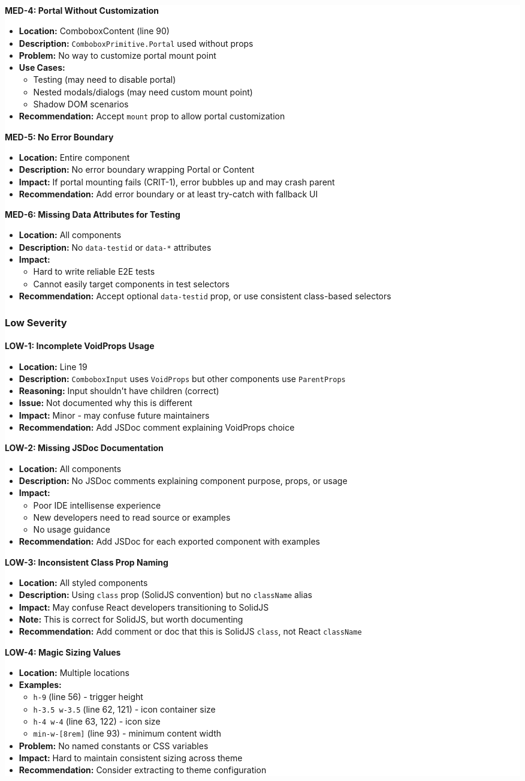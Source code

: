 **MED-4: Portal Without Customization**
- **Location:** ComboboxContent (line 90)
- **Description:** `ComboboxPrimitive.Portal` used without props
- **Problem:** No way to customize portal mount point
- **Use Cases:**
  - Testing (may need to disable portal)
  - Nested modals/dialogs (may need custom mount point)
  - Shadow DOM scenarios
- **Recommendation:** Accept `mount` prop to allow portal customization

**MED-5: No Error Boundary**
- **Location:** Entire component
- **Description:** No error boundary wrapping Portal or Content
- **Impact:** If portal mounting fails (CRIT-1), error bubbles up and may crash parent
- **Recommendation:** Add error boundary or at least try-catch with fallback UI

**MED-6: Missing Data Attributes for Testing**
- **Location:** All components
- **Description:** No `data-testid` or `data-*` attributes
- **Impact:**
  - Hard to write reliable E2E tests
  - Cannot easily target components in test selectors
- **Recommendation:** Accept optional `data-testid` prop, or use consistent class-based selectors

### Low Severity

**LOW-1: Incomplete VoidProps Usage**
- **Location:** Line 19
- **Description:** `ComboboxInput` uses `VoidProps` but other components use `ParentProps`
- **Reasoning:** Input shouldn't have children (correct)
- **Issue:** Not documented why this is different
- **Impact:** Minor - may confuse future maintainers
- **Recommendation:** Add JSDoc comment explaining VoidProps choice

**LOW-2: Missing JSDoc Documentation**
- **Location:** All components
- **Description:** No JSDoc comments explaining component purpose, props, or usage
- **Impact:**
  - Poor IDE intellisense experience
  - New developers need to read source or examples
  - No usage guidance
- **Recommendation:** Add JSDoc for each exported component with examples

**LOW-3: Inconsistent Class Prop Naming**
- **Location:** All styled components
- **Description:** Using `class` prop (SolidJS convention) but no `className` alias
- **Impact:** May confuse React developers transitioning to SolidJS
- **Note:** This is correct for SolidJS, but worth documenting
- **Recommendation:** Add comment or doc that this is SolidJS `class`, not React `className`

**LOW-4: Magic Sizing Values**
- **Location:** Multiple locations
- **Examples:**
  - `h-9` (line 56) - trigger height
  - `h-3.5 w-3.5` (line 62, 121) - icon container size
  - `h-4 w-4` (line 63, 122) - icon size
  - `min-w-[8rem]` (line 93) - minimum content width
- **Problem:** No named constants or CSS variables
- **Impact:** Hard to maintain consistent sizing across theme
- **Recommendation:** Consider extracting to theme configuration
